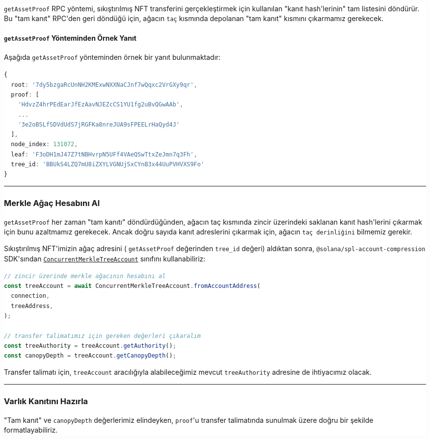 `getAssetProof` RPC yöntemi, sıkıştırılmış NFT transferini gerçekleştirmek için kullanılan "kanıt hash'lerinin" tam listesini döndürür. Bu "tam kanıt" RPC'den geri döndüğü için, ağacın `taç` kısmında depolanan "tam kanıt" kısmını çıkarmamız gerekecek.

#### `getAssetProof` Yönteminden Örnek Yanıt

Aşağıda `getAssetProof` yönteminden örnek bir yanıt bulunmaktadır:

```ts
{
  root: '7dy5bzgaRcUnNH2KMExwNXXNaCJnf7wQqxc2VrGXy9qr',
  proof: [
    'HdvzZ4hrPEdEarJfEzAavNJEZcCS1YU1fg2uBvQGwAAb',
    ...
    '3e2oBSLfSDVdUdS7jRGFKa8nreJUA9sFPEELrHaQyd4J'
  ],
  node_index: 131072,
  leaf: 'F3oDH1mJ47Z7tNBHvrpN5UFf4VAeQSwTtxZeJmn7q3Fh',
  tree_id: 'BBUkS4LZQ7mU8iZXYLVGNUjSxCYnB3x44UuPVHVXS9Fo'
}
```

---

### Merkle Ağaç Hesabını Al

`getAssetProof` her zaman "tam kanıtı" döndürdüğünden, ağacın taç kısmında zincir üzerindeki saklanan kanıt hash'lerini çıkarmak için bunu azaltmamız gerekecek. Ancak doğru sayıda kanıt adreslerini çıkarmak için, ağacın `taç derinliğini` bilmemiz gerekir.

Sıkıştırılmış NFT'imizin ağaç adresini ( `getAssetProof` değerinden `tree_id` değeri) aldıktan sonra, `@solana/spl-account-compression` SDK'sından [`ConcurrentMerkleTreeAccount`](https://solana-labs.github.io/solana-program-library/account-compression/sdk/docs/classes/index.ConcurrentMerkleTreeAccount.html) sınıfını kullanabiliriz:

```ts
// zincir üzerinde merkle ağacının hesabını al
const treeAccount = await ConcurrentMerkleTreeAccount.fromAccountAddress(
  connection,
  treeAddress,
);

// transfer talimatımız için gereken değerleri çıkaralım
const treeAuthority = treeAccount.getAuthority();
const canopyDepth = treeAccount.getCanopyDepth();
```

Transfer talimatı için, `treeAccount` aracılığıyla alabileceğimiz mevcut `treeAuthority` adresine de ihtiyacımız olacak.

---

### Varlık Kanıtını Hazırla

"Tam kanıt" ve `canopyDepth` değerlerimiz elindeyken, `proof`'u transfer talimatında sunulmak üzere doğru bir şekilde formatlayabiliriz.
